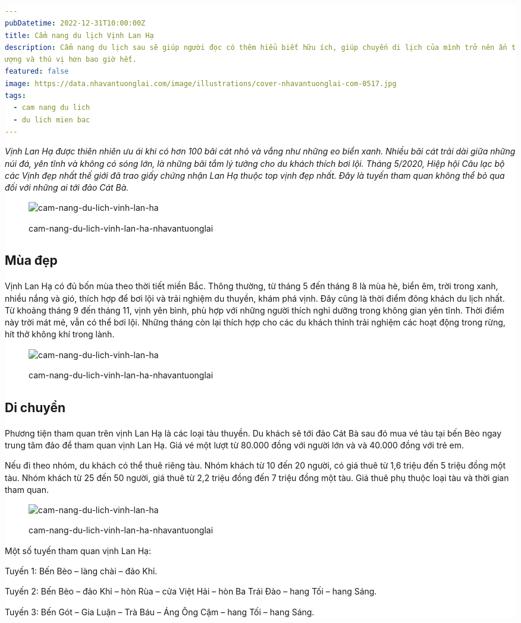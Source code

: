 ```yaml
---
pubDatetime: 2022-12-31T10:00:00Z
title: Cẩm nang du lịch Vịnh Lan Hạ
description: Cẩm nang du lịch sau sẽ giúp người đọc có thêm hiểu biết hữu ích, giúp chuyến di lịch của mình trở nên ấn tượng và thú vị hơn bao giờ hết.
featured: false
image: https://data.nhavantuonglai.com/image/illustrations/cover-nhavantuonglai-com-0517.jpg
tags:
  - cam nang du lich
  - du lich mien bac
---
```


_Vịnh Lan Hạ được thiên nhiên ưu ái khi có hơn 100 bãi cát nhỏ và vắng như những _eo biển xanh_. Nhiều bãi cát trải dài giữa những núi đá, yên tĩnh và không có sóng lớn, là những bãi tắm lý tưởng cho du khách thích bơi lội. Tháng 5/2020, Hiệp hội Câu lạc bộ các Vịnh đẹp nhất thế giới đã trao giấy chứng nhận Lan Hạ thuộc top vịnh đẹp nhất. Đây là tuyến tham quan không thể bỏ qua đối với những ai tới đảo Cát Bà._

<figure><img src="https://data.nhavantuonglai.com/image/article/cam-nang-du-lich-vinh-lan-ha-660.jpg" alt="cam-nang-du-lich-vinh-lan-ha" height=100% width=100%><figcaption><p>cam-nang-du-lich-vinh-lan-ha-nhavantuonglai</p></figcaption></figure>

## Mùa đẹp

Vịnh Lan Hạ có đủ bốn mùa theo thời tiết miền Bắc. Thông thường, từ tháng 5 đến tháng 8 là mùa hè, biển êm, trời trong xanh, nhiều nắng và gió, thích hợp để bơi lội và trải nghiệm du thuyền, khám phá vịnh. Đây cũng là thời điểm đông khách du lịch nhất. Từ khoảng tháng 9 đến tháng 11, vịnh yên bình, phù hợp với những người thích nghỉ dưỡng trong không gian yên tĩnh. Thời điểm này trời mát mẻ, vẫn có thể bơi lội. Những tháng còn lại thích hợp cho các du khách thỉnh trải nghiệm các hoạt động trong rừng, hít thở không khí trong lành.

<figure><img src="https://data.nhavantuonglai.com/image/article/cam-nang-du-lich-vinh-lan-ha-661.jpg" alt="cam-nang-du-lich-vinh-lan-ha" height=100% width=100%><figcaption><p>cam-nang-du-lich-vinh-lan-ha-nhavantuonglai</p></figcaption></figure>

## Di chuyển

Phương tiện tham quan trên vịnh Lan Hạ là các loại tàu thuyền. Du khách sẽ tới đảo Cát Bà sau đó mua vé tàu tại bến Bèo ngay trung tâm đảo để tham quan vịnh Lan Hạ. Giá vé một lượt từ 80.000 đồng với người lớn và và 40.000 đồng với trẻ em.

Nếu đi theo nhóm, du khách có thể thuê riêng tàu. Nhóm khách từ 10 đến 20 người, có giá thuê từ 1,6 triệu đến 5 triệu đồng một tàu. Nhóm khách từ 25 đến 50 người, giá thuê từ 2,2 triệu đồng đến 7 triệu đồng một tàu. Giá thuê phụ thuộc loại tàu và thời gian tham quan.

<figure><img src="https://data.nhavantuonglai.com/image/article/cam-nang-du-lich-vinh-lan-ha-662.jpg" alt="cam-nang-du-lich-vinh-lan-ha" height=100% width=100%><figcaption><p>cam-nang-du-lich-vinh-lan-ha-nhavantuonglai</p></figcaption></figure>

Một số tuyến tham quan vịnh Lan Hạ:

Tuyến 1: Bến Bèo – làng chài – đảo Khỉ.

Tuyến 2: Bến Bèo – đảo Khỉ – hòn Rùa – cửa Việt Hải – hòn Ba Trái Đào – hang Tối – hang Sáng.

Tuyến 3: Bến Gót – Gia Luận – Trà Báu – Áng Ông Cậm – hang Tối – hang Sáng.
